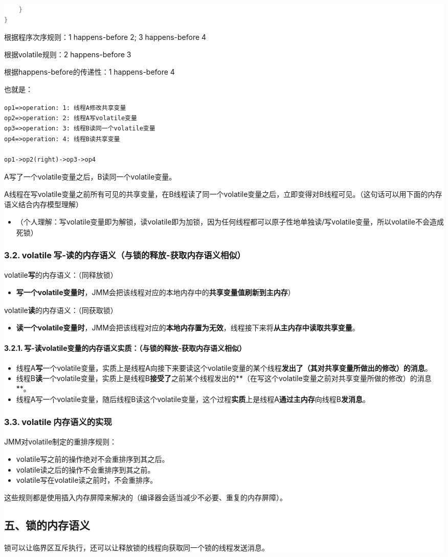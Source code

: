 ```java
    }
}
```

根据程序次序规则：1 happens-before 2; 3 happens-before 4

根据volatile规则：2 happens-before 3

根据happens-before的传递性：1 happens-before 4

也就是：

```flow
op1=>operation: 1: 线程A修改共享变量
op2=>operation: 2: 线程A写volatile变量
op3=>operation: 3: 线程B读同一个volatile变量
op4=>operation: 4: 线程B读共享变量

op1->op2(right)->op3->op4
```

A写了一个volatile变量之后，B读同一个volatile变量。

A线程在写volatile变量之前所有可见的共享变量，在B线程读了同一个volatile变量之后，立即变得对B线程可见。（这句话可以用下面的内存语义结合内存模型理解）

+ （个人理解：写volatile变量即为解锁，读volatile即为加锁，因为任何线程都可以原子性地单独读/写volatile变量，所以volatile不会造成死锁）

### 3.2. volatile 写-读的内存语义（与锁的释放-获取内存语义相似）

volatile**写**的内存语义：（同释放锁）

+ **写一个volatile变量时**，JMM会把该线程对应的本地内存中的**共享变量值刷新到主内存**）

volatile**读**的内存语义：（同获取锁）

+ **读一个volatile变量时**，JMM会把该线程对应的**本地内存置为无效**，线程接下来将**从主内存中读取共享变量**。

#### 3.2.1. 写-读volatile变量的内存语义实质：（与锁的释放-获取内存语义相似）

+ 线程A**写**一个volatile变量，实质上是线程A向接下来要读这个volatile变量的某个线程**发出了（其对共享变量所做出的修改）的消息**。
+ 线程B**读**一个volatile变量，实质上是线程B**接受了**之前某个线程发出的**（在写这个volatile变量之前对共享变量所做的修改）的消息**。
+ 线程A写一个volatile变量，随后线程B读这个volatile变量，这个过程**实质**上是线程A**通过主内存**向线程B**发消息**。

### 3.3. volatile 内存语义的实现

JMM对volatile制定的重排序规则：

+ volatile写之前的操作绝对不会重排序到其之后。
+ volatile读之后的操作不会重排序到其之前。
+ volatile写在volatile读之前时，不会重排序。

这些规则都是使用插入内存屏障来解决的（编译器会适当减少不必要、重复的内存屏障）。



## 五、锁的内存语义

锁可以让临界区互斥执行，还可以让释放锁的线程向获取同一个锁的线程发送消息。

